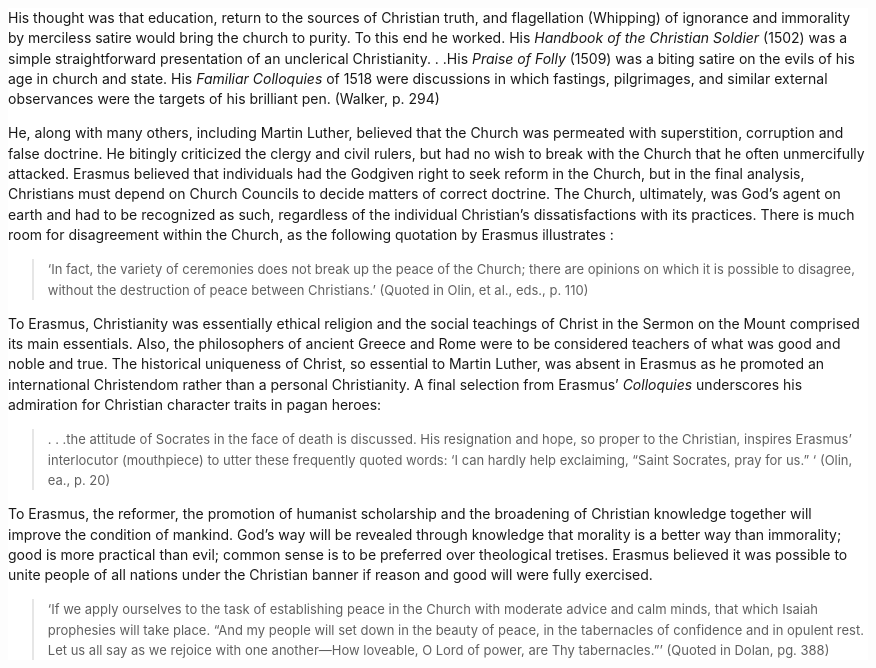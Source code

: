 His thought was that education, return to the sources of Christian truth, and flagellation (Whipping) of ignorance and immorality by merciless satire would bring the church to purity. To this end he worked. His
<i>
Handbook of the Christian Soldier
</i>
(1502) was a simple straightforward presentation of an unclerical Christianity. . .His
<i>
Praise of Folly
</i>
(1509) was a biting satire on the evils of his age in church and state. His
<i>
Familiar Colloquies
</i>
of 1518 were discussions in which fastings, pilgrimages, and similar external observances were the targets of his brilliant pen. (Walker, p. 294)
</font>
</blockquote>
He, along with many others, including Martin Luther, believed that the Church was permeated with superstition, corruption and false doctrine. He bitingly criticized the clergy and civil rulers, but had no wish to break with the Church that he often unmercifully attacked. Erasmus believed that individuals had the Godgiven right to seek reform in the Church, but in the final analysis, Christians must depend on Church Councils to decide matters of correct doctrine. The Church, ultimately, was God’s agent on earth and had to be recognized as such, regardless of the individual Christian’s dissatisfactions with its practices. There is much room for disagreement within the Church, as the following quotation by Erasmus illustrates :
<blockquote>
<font size="-1">
‘In fact, the variety of ceremonies does not break up the peace of the Church; there are opinions on which it is possible to disagree, without the destruction of peace between Christians.’ (Quoted in Olin, et al., eds., p. 110)
</font>
</blockquote>
To Erasmus, Christianity was essentially ethical religion and the social teachings of Christ in the Sermon on the Mount comprised its main essentials. Also, the philosophers of ancient Greece and Rome were to be considered teachers of what was good and noble and true. The historical uniqueness of Christ, so essential to Martin Luther, was absent in Erasmus as he promoted an international Christendom rather than a personal Christianity. A final selection from Erasmus’
<i>
Colloquies
</i>
underscores his admiration for Christian character traits in pagan heroes:
<blockquote>
<font size="-1">
. . .the attitude of Socrates in the face of death is discussed. His resignation and hope, so proper to the Christian, inspires Erasmus’ interlocutor (mouthpiece) to utter these frequently quoted words: ‘I can hardly help exclaiming, “Saint Socrates, pray for us.” ‘ (Olin, ea., p. 20)
</font>
</blockquote>
To Erasmus, the reformer, the promotion of humanist scholarship and the broadening of Christian knowledge together will improve the condition of mankind. God’s way will be revealed through knowledge that morality is a better way than immorality; good is more practical than evil; common sense is to be preferred over theological tretises. Erasmus believed it was possible to unite people of all nations under the Christian banner if reason and good will were fully exercised.
<blockquote>
<font size="-1">
‘If we apply ourselves to the task of establishing peace in the Church with moderate advice and calm minds, that which Isaiah prophesies will take place. “And my people will set down in the beauty of peace, in the tabernacles of confidence and in opulent rest. Let us all say as we rejoice with one another—How loveable, O Lord of power, are Thy tabernacles.”’ (Quoted in Dolan, pg. 388)
</font>
</blockquote>